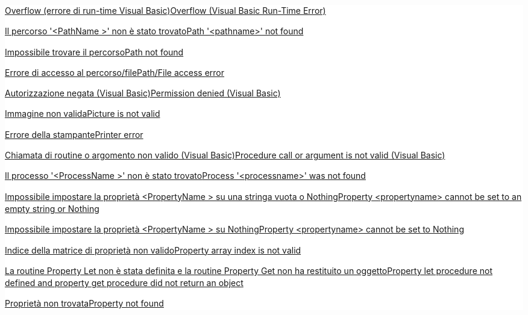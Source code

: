  [<span data-ttu-id="00a9d-276">Overflow (errore di run-time Visual Basic)</span><span class="sxs-lookup"><span data-stu-id="00a9d-276">Overflow (Visual Basic Run-Time Error)</span></span>](../../visual-basic/language-reference/error-messages/overflow-visual-basic-run-time-error.md)  
  
 [<span data-ttu-id="00a9d-277">Il percorso '\<PathName >' non è stato trovato</span><span class="sxs-lookup"><span data-stu-id="00a9d-277">Path '\<pathname>' not found</span></span>](../../visual-basic/misc/path-pathname-not-found.md)  
  
 [<span data-ttu-id="00a9d-278">Impossibile trovare il percorso</span><span class="sxs-lookup"><span data-stu-id="00a9d-278">Path not found</span></span>](../../visual-basic/language-reference/error-messages/path-not-found.md)  
  
 [<span data-ttu-id="00a9d-279">Errore di accesso al percorso/file</span><span class="sxs-lookup"><span data-stu-id="00a9d-279">Path/File access error</span></span>](../../visual-basic/language-reference/error-messages/path-file-access-error.md)  
  
 [<span data-ttu-id="00a9d-280">Autorizzazione negata (Visual Basic)</span><span class="sxs-lookup"><span data-stu-id="00a9d-280">Permission denied (Visual Basic)</span></span>](../../visual-basic/language-reference/error-messages/permission-denied.md)  
  
 [<span data-ttu-id="00a9d-281">Immagine non valida</span><span class="sxs-lookup"><span data-stu-id="00a9d-281">Picture is not valid</span></span>](../../visual-basic/misc/picture-is-not-valid.md)  
  
 [<span data-ttu-id="00a9d-282">Errore della stampante</span><span class="sxs-lookup"><span data-stu-id="00a9d-282">Printer error</span></span>](../../visual-basic/misc/printer-error.md)  
  
 [<span data-ttu-id="00a9d-283">Chiamata di routine o argomento non valido (Visual Basic)</span><span class="sxs-lookup"><span data-stu-id="00a9d-283">Procedure call or argument is not valid (Visual Basic)</span></span>](../../visual-basic/language-reference/error-messages/procedure-call-or-argument-is-not-valid.md)  
  
 [<span data-ttu-id="00a9d-284">Il processo '\<ProcessName >' non è stato trovato</span><span class="sxs-lookup"><span data-stu-id="00a9d-284">Process '\<processname>' was not found</span></span>](../../visual-basic/misc/process-processname-was-not-found.md)  
  
 [<span data-ttu-id="00a9d-285">Impossibile impostare la proprietà \<PropertyName > su una stringa vuota o Nothing</span><span class="sxs-lookup"><span data-stu-id="00a9d-285">Property \<propertyname> cannot be set to an empty string or Nothing</span></span>](../../visual-basic/misc/property-propertyname-cannot-be-set-to-an-empty-string-or-nothing.md)  
  
 [<span data-ttu-id="00a9d-286">Impossibile impostare la proprietà \<PropertyName > su Nothing</span><span class="sxs-lookup"><span data-stu-id="00a9d-286">Property \<propertyname> cannot be set to Nothing</span></span>](../../visual-basic/misc/property-propertyname-cannot-be-set-to-nothing.md)  
  
 [<span data-ttu-id="00a9d-287">Indice della matrice di proprietà non valido</span><span class="sxs-lookup"><span data-stu-id="00a9d-287">Property array index is not valid</span></span>](../../visual-basic/language-reference/error-messages/property-array-index-is-not-valid.md)  
  
 [<span data-ttu-id="00a9d-288">La routine Property Let non è stata definita e la routine Property Get non ha restituito un oggetto</span><span class="sxs-lookup"><span data-stu-id="00a9d-288">Property let procedure not defined and property get procedure did not return an object</span></span>](../../visual-basic/language-reference/error-messages/property-let-procedure-not-defined-and-property-get-procedure-did-not-return.md)  
  
 [<span data-ttu-id="00a9d-289">Proprietà non trovata</span><span class="sxs-lookup"><span data-stu-id="00a9d-289">Property not found</span></span>](../../visual-basic/language-reference/error-messages/property-not-found.md)  
  